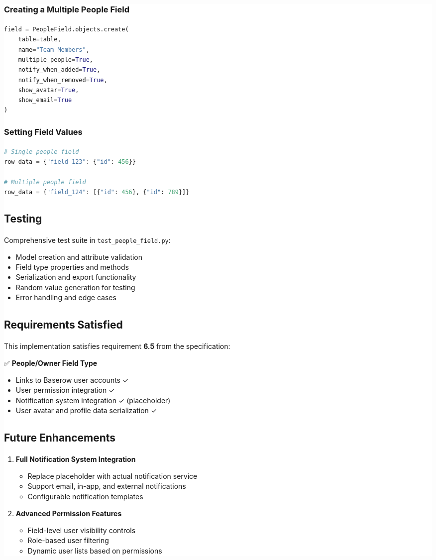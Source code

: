 ### Creating a Multiple People Field
```python
field = PeopleField.objects.create(
    table=table,
    name="Team Members", 
    multiple_people=True,
    notify_when_added=True,
    notify_when_removed=True,
    show_avatar=True,
    show_email=True
)
```

### Setting Field Values
```python
# Single people field
row_data = {"field_123": {"id": 456}}

# Multiple people field  
row_data = {"field_124": [{"id": 456}, {"id": 789}]}
```

## Testing

Comprehensive test suite in `test_people_field.py`:

- Model creation and attribute validation
- Field type properties and methods
- Serialization and export functionality
- Random value generation for testing
- Error handling and edge cases

## Requirements Satisfied

This implementation satisfies requirement **6.5** from the specification:

✅ **People/Owner Field Type**
- Links to Baserow user accounts ✓
- User permission integration ✓  
- Notification system integration ✓ (placeholder)
- User avatar and profile data serialization ✓

## Future Enhancements

1. **Full Notification System Integration**
   - Replace placeholder with actual notification service
   - Support email, in-app, and external notifications
   - Configurable notification templates

2. **Advanced Permission Features**
   - Field-level user visibility controls
   - Role-based user filtering
   - Dynamic user lists based on permissions
